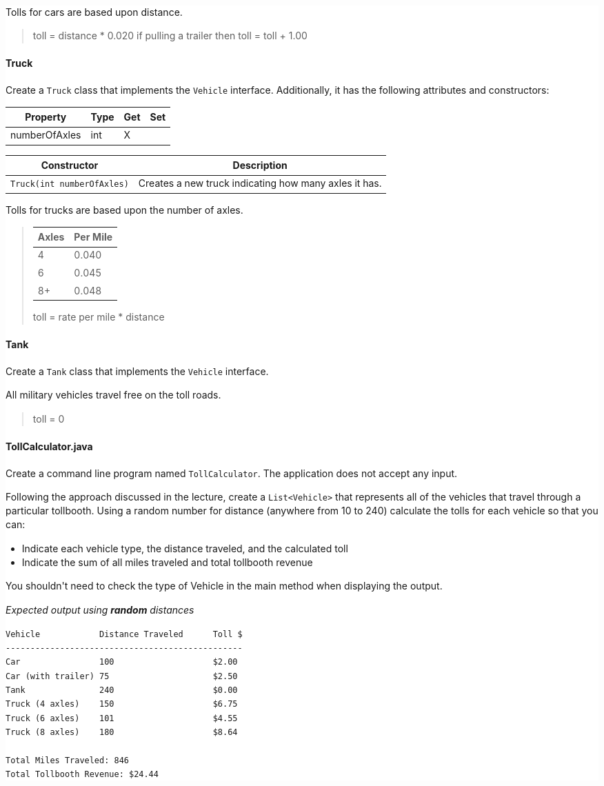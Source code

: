 Tolls for cars are based upon distance.

> toll = distance * 0.020
> if pulling a trailer then toll = toll + 1.00

#### Truck

Create a `Truck` class that implements the `Vehicle` interface. Additionally, it has the following attributes and constructors:

| Property      | Type | Get | Set |
| ------------- | ---- | --- | --- |
| numberOfAxles | int  | X   |     |

| Constructor                | Description                                           |
| -------------------------- | ----------------------------------------------------- |
| `Truck(int numberOfAxles)` | Creates a new truck indicating how many axles it has. |

Tolls for trucks are based upon the number of axles.

> | Axles | Per Mile |
> | ----- | -------- |
> | 4     | 0.040    |
> | 6     | 0.045    |
> | 8+    | 0.048    |
>
> toll = rate per mile \* distance

#### Tank

Create a `Tank` class that implements the `Vehicle` interface.

All military vehicles travel free on the toll roads.

> toll = 0

#### TollCalculator.java

Create a command line program named `TollCalculator`. The application does not accept any input.

Following the approach discussed in the lecture, create a `List<Vehicle>` that represents all of the vehicles that travel through a particular tollbooth. Using a random number for distance (anywhere from 10 to 240) calculate the tolls for each vehicle so that you can:

- Indicate each vehicle type, the distance traveled, and the calculated toll
- Indicate the sum of all miles traveled and total tollbooth revenue

You shouldn't need to check the type of Vehicle in the main method when displaying the output.

_Expected output using **random** distances_

```
Vehicle            Distance Traveled      Toll $
------------------------------------------------
Car                100                    $2.00
Car (with trailer) 75                     $2.50
Tank               240                    $0.00
Truck (4 axles)    150                    $6.75
Truck (6 axles)    101                    $4.55
Truck (8 axles)    180                    $8.64

Total Miles Traveled: 846
Total Tollbooth Revenue: $24.44
```
